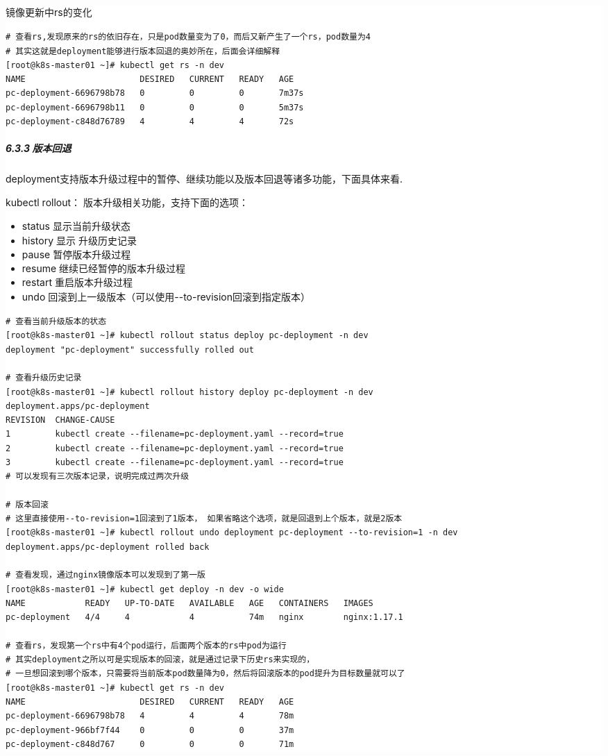 镜像更新中rs的变化

```
# 查看rs,发现原来的rs的依旧存在，只是pod数量变为了0，而后又新产生了一个rs，pod数量为4
# 其实这就是deployment能够进行版本回退的奥妙所在，后面会详细解释
[root@k8s-master01 ~]# kubectl get rs -n dev
NAME                       DESIRED   CURRENT   READY   AGE
pc-deployment-6696798b78   0         0         0       7m37s
pc-deployment-6696798b11   0         0         0       5m37s
pc-deployment-c848d76789   4         4         4       72s
```

##### 6.3.3 版本回退

deployment支持版本升级过程中的暂停、继续功能以及版本回退等诸多功能，下面具体来看.

kubectl rollout： 版本升级相关功能，支持下面的选项：

- status 显示当前升级状态
- history 显示 升级历史记录
- pause 暂停版本升级过程
- resume 继续已经暂停的版本升级过程
- restart 重启版本升级过程
- undo 回滚到上一级版本（可以使用--to-revision回滚到指定版本）

```
# 查看当前升级版本的状态
[root@k8s-master01 ~]# kubectl rollout status deploy pc-deployment -n dev
deployment "pc-deployment" successfully rolled out

# 查看升级历史记录
[root@k8s-master01 ~]# kubectl rollout history deploy pc-deployment -n dev
deployment.apps/pc-deployment
REVISION  CHANGE-CAUSE
1         kubectl create --filename=pc-deployment.yaml --record=true
2         kubectl create --filename=pc-deployment.yaml --record=true
3         kubectl create --filename=pc-deployment.yaml --record=true
# 可以发现有三次版本记录，说明完成过两次升级

# 版本回滚
# 这里直接使用--to-revision=1回滚到了1版本， 如果省略这个选项，就是回退到上个版本，就是2版本
[root@k8s-master01 ~]# kubectl rollout undo deployment pc-deployment --to-revision=1 -n dev
deployment.apps/pc-deployment rolled back

# 查看发现，通过nginx镜像版本可以发现到了第一版
[root@k8s-master01 ~]# kubectl get deploy -n dev -o wide
NAME            READY   UP-TO-DATE   AVAILABLE   AGE   CONTAINERS   IMAGES         
pc-deployment   4/4     4            4           74m   nginx        nginx:1.17.1   

# 查看rs，发现第一个rs中有4个pod运行，后面两个版本的rs中pod为运行
# 其实deployment之所以可是实现版本的回滚，就是通过记录下历史rs来实现的，
# 一旦想回滚到哪个版本，只需要将当前版本pod数量降为0，然后将回滚版本的pod提升为目标数量就可以了
[root@k8s-master01 ~]# kubectl get rs -n dev
NAME                       DESIRED   CURRENT   READY   AGE
pc-deployment-6696798b78   4         4         4       78m
pc-deployment-966bf7f44    0         0         0       37m
pc-deployment-c848d767     0         0         0       71m
```
